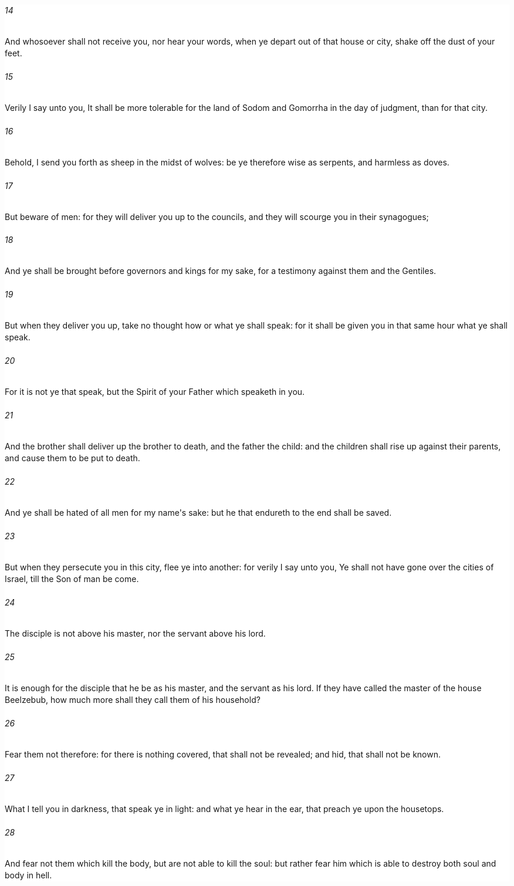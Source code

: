###### 14 
And whosoever shall not receive you, nor hear your words, when ye depart out of that house or city, shake off the dust of your feet. 

###### 15 
Verily I say unto you, It shall be more tolerable for the land of Sodom and Gomorrha in the day of judgment, than for that city. 

###### 16 
Behold, I send you forth as sheep in the midst of wolves: be ye therefore wise as serpents, and harmless as doves. 

###### 17 
But beware of men: for they will deliver you up to the councils, and they will scourge you in their synagogues; 

###### 18 
And ye shall be brought before governors and kings for my sake, for a testimony against them and the Gentiles. 

###### 19 
But when they deliver you up, take no thought how or what ye shall speak: for it shall be given you in that same hour what ye shall speak. 

###### 20 
For it is not ye that speak, but the Spirit of your Father which speaketh in you. 

###### 21 
And the brother shall deliver up the brother to death, and the father the child: and the children shall rise up against their parents, and cause them to be put to death. 

###### 22 
And ye shall be hated of all men for my name's sake: but he that endureth to the end shall be saved. 

###### 23 
But when they persecute you in this city, flee ye into another: for verily I say unto you, Ye shall not have gone over the cities of Israel, till the Son of man be come. 

###### 24 
The disciple is not above his master, nor the servant above his lord. 

###### 25 
It is enough for the disciple that he be as his master, and the servant as his lord. If they have called the master of the house Beelzebub, how much more shall they call them of his household? 

###### 26 
Fear them not therefore: for there is nothing covered, that shall not be revealed; and hid, that shall not be known. 

###### 27 
What I tell you in darkness, that speak ye in light: and what ye hear in the ear, that preach ye upon the housetops. 

###### 28 
And fear not them which kill the body, but are not able to kill the soul: but rather fear him which is able to destroy both soul and body in hell. 
